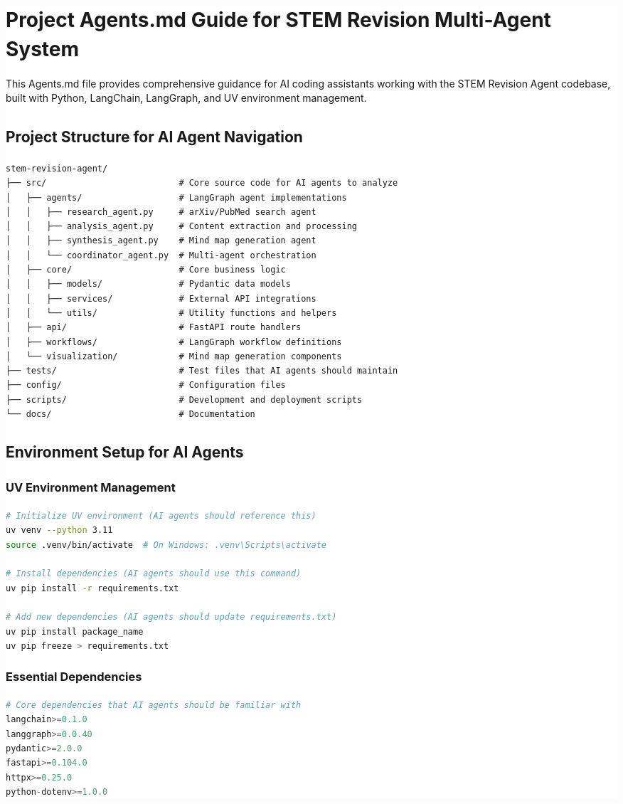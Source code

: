 # Project Agents.md Guide for STEM Revision Multi-Agent System

This Agents.md file provides comprehensive guidance for AI coding assistants working with the STEM Revision Agent codebase, built with Python, LangChain, LangGraph, and UV environment management.

## Project Structure for AI Agent Navigation

```
stem-revision-agent/
├── src/                          # Core source code for AI agents to analyze
│   ├── agents/                   # LangGraph agent implementations
│   │   ├── research_agent.py     # arXiv/PubMed search agent
│   │   ├── analysis_agent.py     # Content extraction and processing
│   │   ├── synthesis_agent.py    # Mind map generation agent
│   │   └── coordinator_agent.py  # Multi-agent orchestration
│   ├── core/                     # Core business logic
│   │   ├── models/               # Pydantic data models
│   │   ├── services/             # External API integrations
│   │   └── utils/                # Utility functions and helpers
│   ├── api/                      # FastAPI route handlers
│   ├── workflows/                # LangGraph workflow definitions
│   └── visualization/            # Mind map generation components
├── tests/                        # Test files that AI agents should maintain
├── config/                       # Configuration files
├── scripts/                      # Development and deployment scripts
└── docs/                         # Documentation
```

## Environment Setup for AI Agents

### UV Environment Management
```bash
# Initialize UV environment (AI agents should reference this)
uv venv --python 3.11
source .venv/bin/activate  # On Windows: .venv\Scripts\activate

# Install dependencies (AI agents should use this command)
uv pip install -r requirements.txt

# Add new dependencies (AI agents should update requirements.txt)
uv pip install package_name
uv pip freeze > requirements.txt
```

### Essential Dependencies
```python
# Core dependencies that AI agents should be familiar with
langchain>=0.1.0
langgraph>=0.0.40
pydantic>=2.0.0
fastapi>=0.104.0
httpx>=0.25.0
python-dotenv>=1.0.0
```
